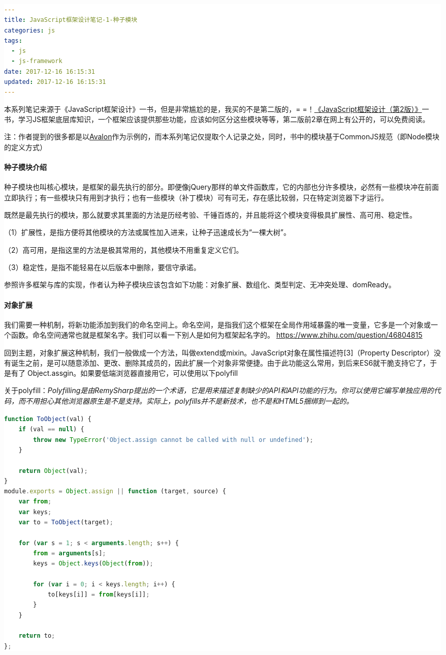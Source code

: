 ```yaml
---
title: JavaScript框架设计笔记-1-种子模块
categories: js
tags:
  - js
  - js-framework
date: 2017-12-16 16:15:31
updated: 2017-12-16 16:15:31
---
```


本系列笔记来源于《JavaScript框架设计》一书，但是非常尴尬的是，我买的不是第二版的，= =！[《JavaScript框架设计（第2版）》](http://www.epubit.com.cn/book/details/4849)一书，学习JS框架底层库知识，一个框架应该提供那些功能，应该如何区分这些模块等等，第二版前2章在网上有公开的，可以免费阅读。

注：作者提到的很多都是以[Avalon](http://avalonjs.coding.me/)作为示例的，而本系列笔记仅提取个人记录之处，同时，书中的模块基于CommonJS规范（即Node模块的定义方式）

#### 种子模块介绍
种子模块也叫核心模块，是框架的最先执行的部分。即便像jQuery那样的单文件函数库，它的内部也分许多模块，必然有一些模块冲在前面立即执行；有一些模块只有用到才执行；也有一些模块（补丁模块）可有可无，存在感比较弱，只在特定浏览器下才运行。

既然是最先执行的模块，那么就要求其里面的方法是历经考验、千锤百炼的，并且能将这个模块变得极具扩展性、高可用、稳定性。

（1）扩展性，是指方便将其他模块的方法或属性加入进来，让种子迅速成长为“一棵大树”。

（2）高可用，是指这里的方法是极其常用的，其他模块不用重复定义它们。

（3）稳定性，是指不能轻易在以后版本中删除，要信守承诺。

参照许多框架与库的实现，作者认为种子模块应该包含如下功能：对象扩展、数组化、类型判定、无冲突处理、domReady。

#### 对象扩展
我们需要一种机制，将新功能添加到我们的命名空间上。命名空间，是指我们这个框架在全局作用域暴露的唯一变量，它多是一个对象或一个函数。命名空间通常也就是框架名字。我们可以看一下别人是如何为框架起名字的。 https://www.zhihu.com/question/46804815

回到主题，对象扩展这种机制，我们一般做成一个方法，叫做extend或mixin。JavaScript对象在属性描述符[3]（Property Descriptor）没有诞生之前，是可以随意添加、更改、删除其成员的，因此扩展一个对象非常便捷。由于此功能这么常用，到后来ES6就干脆支持它了，于是有了 Object.assgin。如果要低端浏览器直接用它，可以使用以下polyfill

关于polyfill：*Polyfilling是由RemySharp提出的一个术语，它是用来描述复制缺少的API和API功能的行为。你可以使用它编写单独应用的代码，而不用担心其他浏览器原生是不是支持。实际上，polyfills并不是新技术，也不是和HTML5捆绑到一起的。*

```js
function ToObject(val) {
    if (val == null) {
        throw new TypeError('Object.assign cannot be called with null or undefined');
    }

    return Object(val);
}
module.exports = Object.assign || function (target, source) {
    var from;
    var keys;
    var to = ToObject(target);

    for (var s = 1; s < arguments.length; s++) {
        from = arguments[s];
        keys = Object.keys(Object(from));

        for (var i = 0; i < keys.length; i++) {
            to[keys[i]] = from[keys[i]];
        }
    }

    return to;
};
```
